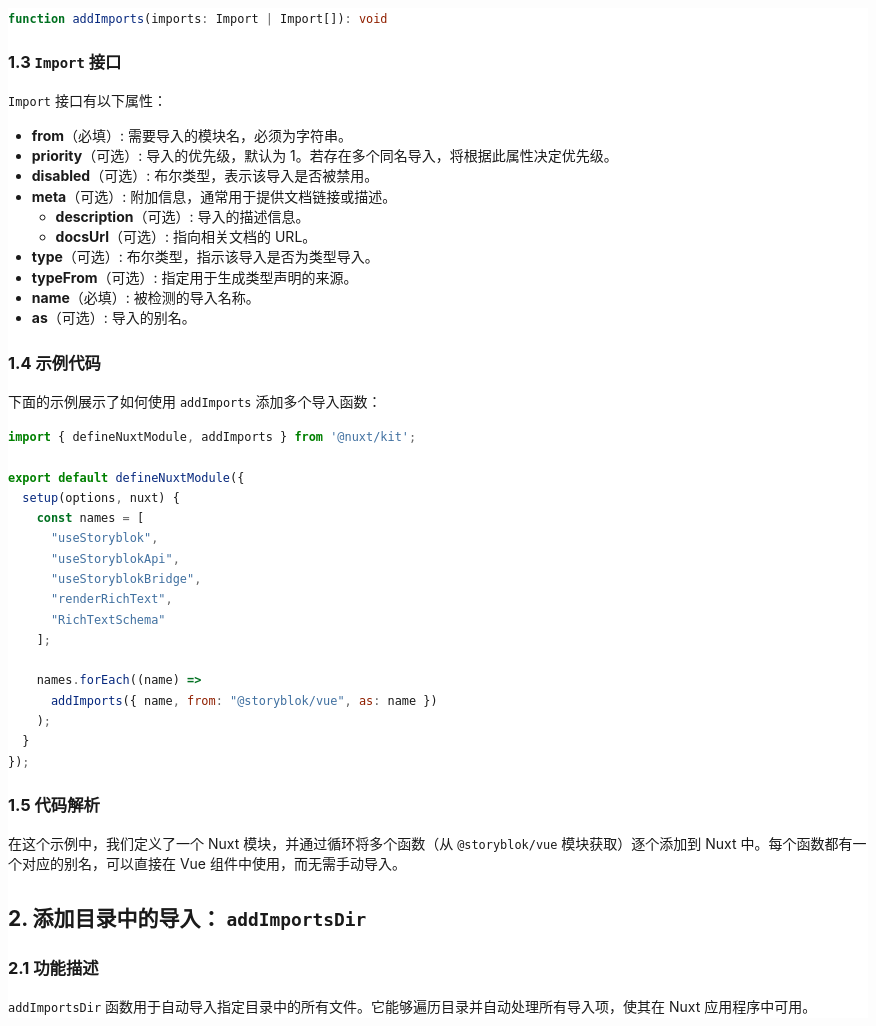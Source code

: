 ```typescript
function addImports(imports: Import | Import[]): void
```

### 1.3 `Import` 接口

`Import` 接口有以下属性：

- **from**（必填）: 需要导入的模块名，必须为字符串。
- **priority**（可选）: 导入的优先级，默认为 1。若存在多个同名导入，将根据此属性决定优先级。
- **disabled**（可选）: 布尔类型，表示该导入是否被禁用。
- **meta**（可选）: 附加信息，通常用于提供文档链接或描述。
  - **description**（可选）: 导入的描述信息。
  - **docsUrl**（可选）: 指向相关文档的 URL。
- **type**（可选）: 布尔类型，指示该导入是否为类型导入。
- **typeFrom**（可选）: 指定用于生成类型声明的来源。
- **name**（必填）: 被检测的导入名称。
- **as**（可选）: 导入的别名。

### 1.4 示例代码

下面的示例展示了如何使用 `addImports` 添加多个导入函数：

```javascript
import { defineNuxtModule, addImports } from '@nuxt/kit';

export default defineNuxtModule({
  setup(options, nuxt) {
    const names = [
      "useStoryblok",
      "useStoryblokApi",
      "useStoryblokBridge",
      "renderRichText",
      "RichTextSchema"
    ];

    names.forEach((name) => 
      addImports({ name, from: "@storyblok/vue", as: name })
    );
  }
});
```

### 1.5 代码解析

在这个示例中，我们定义了一个 Nuxt 模块，并通过循环将多个函数（从 `@storyblok/vue` 模块获取）逐个添加到 Nuxt 中。每个函数都有一个对应的别名，可以直接在 Vue 组件中使用，而无需手动导入。

## 2. 添加目录中的导入： `addImportsDir`

### 2.1 功能描述

`addImportsDir` 函数用于自动导入指定目录中的所有文件。它能够遍历目录并自动处理所有导入项，使其在 Nuxt 应用程序中可用。
